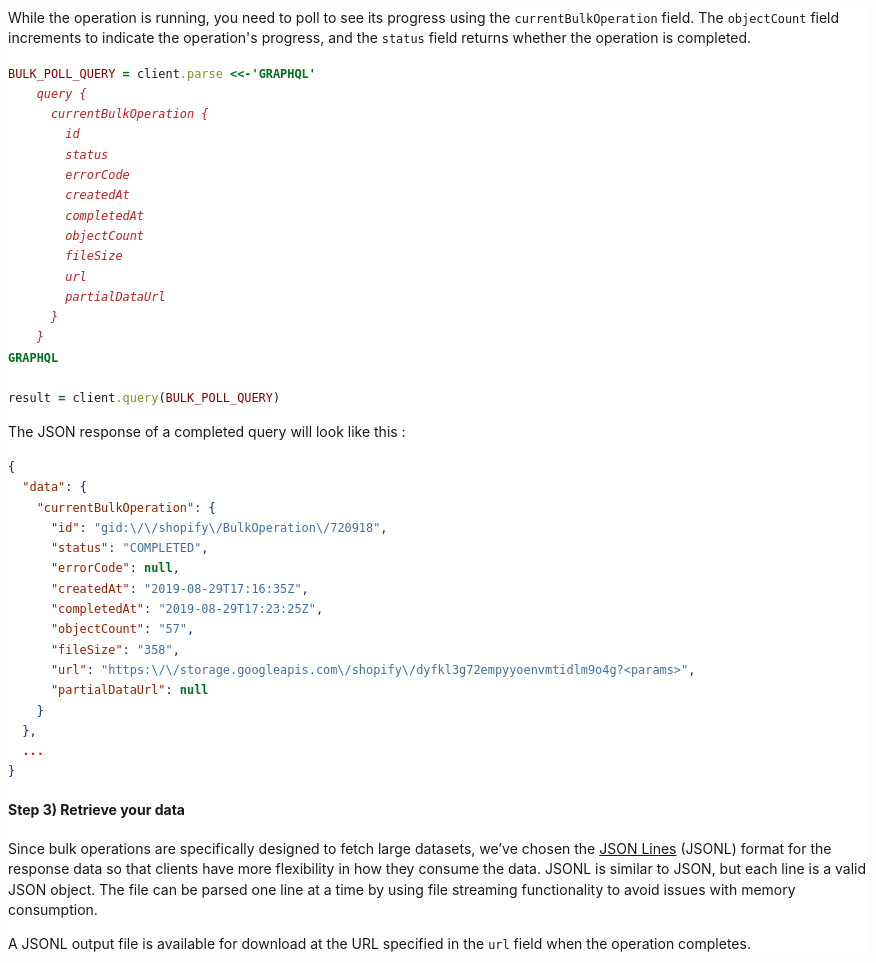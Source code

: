 While the operation is running, you need to poll to see its progress using the `currentBulkOperation` field. The `objectCount` field increments to indicate the operation's progress, and the `status` field returns whether the operation is completed.

```ruby
BULK_POLL_QUERY = client.parse <<-'GRAPHQL'
    query {
      currentBulkOperation {
        id
        status
        errorCode
        createdAt
        completedAt
        objectCount
        fileSize
        url
        partialDataUrl
      }
    }
GRAPHQL

result = client.query(BULK_POLL_QUERY)
```

The JSON response of a completed query will look like this :

```json
{
  "data": {
    "currentBulkOperation": {
      "id": "gid:\/\/shopify\/BulkOperation\/720918",
      "status": "COMPLETED",
      "errorCode": null,
      "createdAt": "2019-08-29T17:16:35Z",
      "completedAt": "2019-08-29T17:23:25Z",
      "objectCount": "57",
      "fileSize": "358",
      "url": "https:\/\/storage.googleapis.com\/shopify\/dyfkl3g72empyyoenvmtidlm9o4g?<params>",
      "partialDataUrl": null
    }
  },
  ...
}
```

#### Step 3) Retrieve your data

Since bulk operations are specifically designed to fetch large datasets, we’ve chosen the [JSON Lines](http://jsonlines.org/) (JSONL) format for the response data so that clients have more flexibility in how they consume the data. JSONL is similar to JSON, but each line is a valid JSON object. The file can be parsed one line at a time by using file streaming functionality to avoid issues with memory consumption.

A JSONL output file is available for download at the URL specified in the `url` field when the operation completes.
